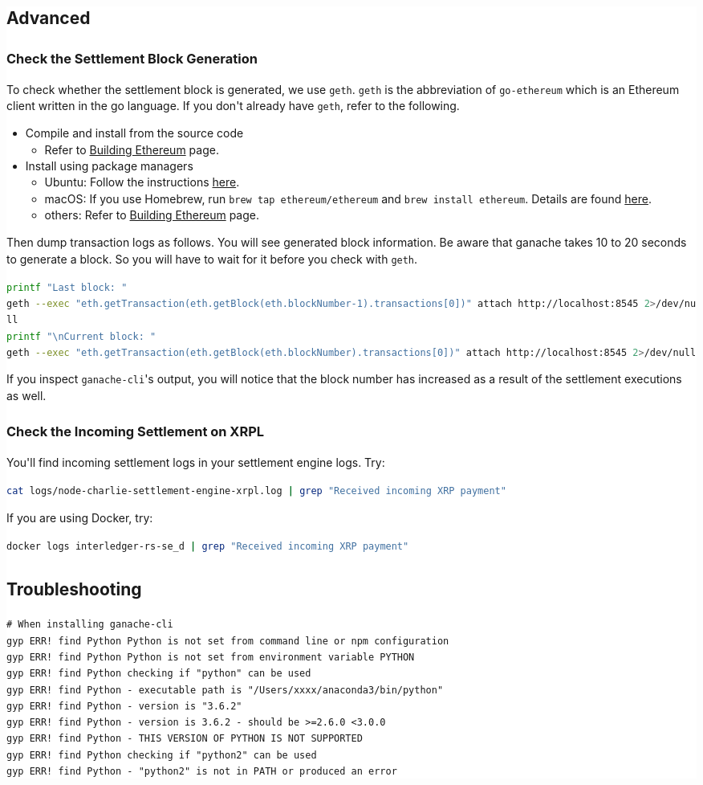 ## Advanced

### Check the Settlement Block Generation

To check whether the settlement block is generated, we use `geth`. `geth` is the abbreviation of `go-ethereum` which is an Ethereum client written in the go language. If you don't already have `geth`, refer to the following.

- Compile and install from the source code
  - Refer to [Building Ethereum](https://github.com/ethereum/go-ethereum/wiki/Building-Ethereum) page.
- Install using package managers
  - Ubuntu: Follow the instructions [here](https://github.com/ethereum/go-ethereum/wiki/Installation-Instructions-for-Ubuntu).
  - macOS: If you use Homebrew, run `brew tap ethereum/ethereum` and `brew install ethereum`. Details are found [here](https://github.com/ethereum/go-ethereum/wiki/Installation-Instructions-for-Mac).
  - others: Refer to [Building Ethereum](https://github.com/ethereum/go-ethereum/wiki/Building-Ethereum) page.

Then dump transaction logs as follows. You will see generated block information. Be aware that ganache takes 10 to 20 seconds to generate a block. So you will have to wait for it before you check with `geth`.



```bash #
printf "Last block: "
geth --exec "eth.getTransaction(eth.getBlock(eth.blockNumber-1).transactions[0])" attach http://localhost:8545 2>/dev/null
printf "\nCurrent block: "
geth --exec "eth.getTransaction(eth.getBlock(eth.blockNumber).transactions[0])" attach http://localhost:8545 2>/dev/null
```

If you inspect `ganache-cli`'s output, you will notice that the block number has increased as a result of the settlement executions as well.

### Check the Incoming Settlement on XRPL

You'll find incoming settlement logs in your settlement engine logs. Try:

```bash #
cat logs/node-charlie-settlement-engine-xrpl.log | grep "Received incoming XRP payment"
```

If you are using Docker, try:

```bash #
docker logs interledger-rs-se_d | grep "Received incoming XRP payment"
```



## Troubleshooting

```
# When installing ganache-cli
gyp ERR! find Python Python is not set from command line or npm configuration
gyp ERR! find Python Python is not set from environment variable PYTHON
gyp ERR! find Python checking if "python" can be used
gyp ERR! find Python - executable path is "/Users/xxxx/anaconda3/bin/python"
gyp ERR! find Python - version is "3.6.2"
gyp ERR! find Python - version is 3.6.2 - should be >=2.6.0 <3.0.0
gyp ERR! find Python - THIS VERSION OF PYTHON IS NOT SUPPORTED
gyp ERR! find Python checking if "python2" can be used
gyp ERR! find Python - "python2" is not in PATH or produced an error
```

